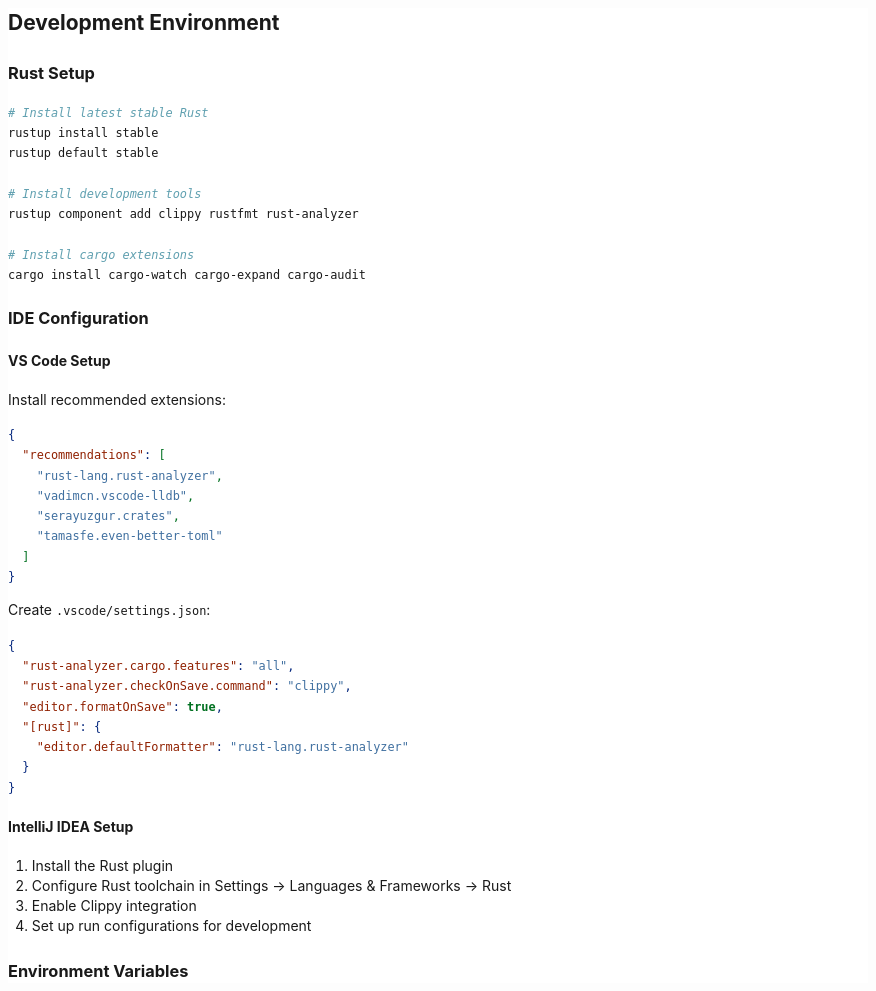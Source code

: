 ## Development Environment

### Rust Setup

```bash
# Install latest stable Rust
rustup install stable
rustup default stable

# Install development tools
rustup component add clippy rustfmt rust-analyzer

# Install cargo extensions
cargo install cargo-watch cargo-expand cargo-audit
```

### IDE Configuration

#### VS Code Setup

Install recommended extensions:
```json
{
  "recommendations": [
    "rust-lang.rust-analyzer",
    "vadimcn.vscode-lldb",
    "serayuzgur.crates",
    "tamasfe.even-better-toml"
  ]
}
```

Create `.vscode/settings.json`:
```json
{
  "rust-analyzer.cargo.features": "all",
  "rust-analyzer.checkOnSave.command": "clippy",
  "editor.formatOnSave": true,
  "[rust]": {
    "editor.defaultFormatter": "rust-lang.rust-analyzer"
  }
}
```

#### IntelliJ IDEA Setup

1. Install the Rust plugin
2. Configure Rust toolchain in Settings → Languages & Frameworks → Rust
3. Enable Clippy integration
4. Set up run configurations for development

### Environment Variables
